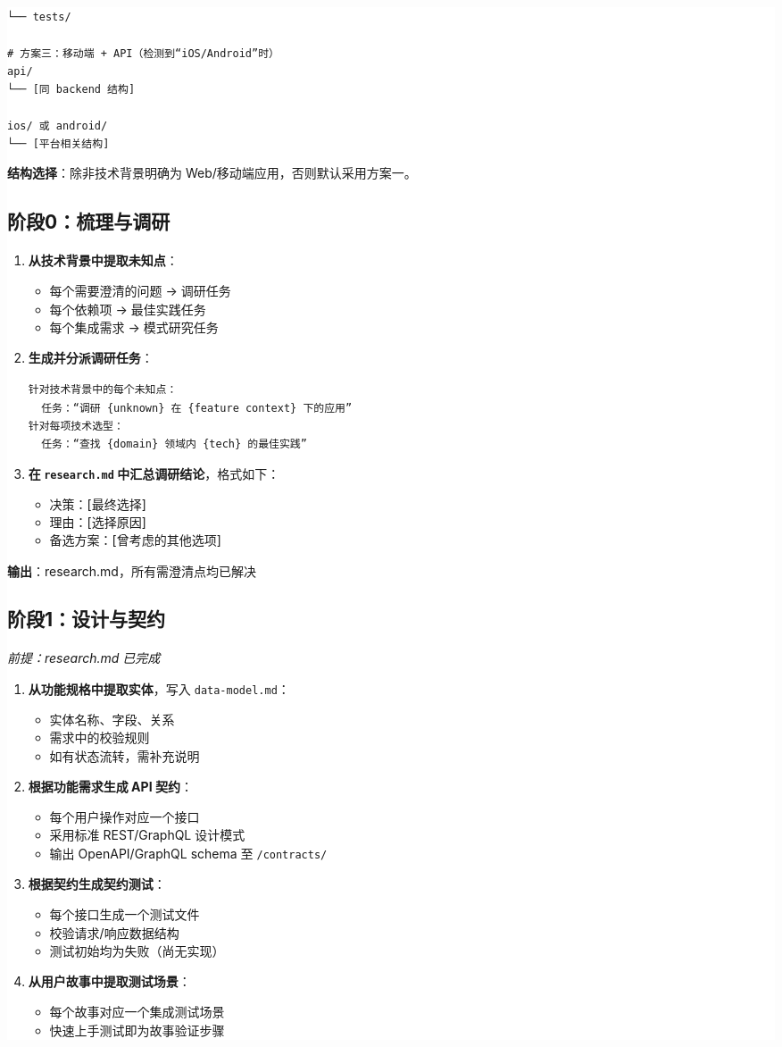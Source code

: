 ```
└── tests/

# 方案三：移动端 + API（检测到“iOS/Android”时）
api/
└── [同 backend 结构]

ios/ 或 android/
└── [平台相关结构]
```

**结构选择**：除非技术背景明确为 Web/移动端应用，否则默认采用方案一。

## 阶段0：梳理与调研
1. **从技术背景中提取未知点**：
   - 每个需要澄清的问题 → 调研任务
   - 每个依赖项 → 最佳实践任务
   - 每个集成需求 → 模式研究任务

2. **生成并分派调研任务**：
   ```
   针对技术背景中的每个未知点：
     任务：“调研 {unknown} 在 {feature context} 下的应用”
   针对每项技术选型：
     任务：“查找 {domain} 领域内 {tech} 的最佳实践”
   ```

3. **在 `research.md` 中汇总调研结论**，格式如下：
   - 决策：[最终选择]
   - 理由：[选择原因]
   - 备选方案：[曾考虑的其他选项]

**输出**：research.md，所有需澄清点均已解决

## 阶段1：设计与契约
*前提：research.md 已完成*

1. **从功能规格中提取实体**，写入 `data-model.md`：
   - 实体名称、字段、关系
   - 需求中的校验规则
   - 如有状态流转，需补充说明

2. **根据功能需求生成 API 契约**：
   - 每个用户操作对应一个接口
   - 采用标准 REST/GraphQL 设计模式
   - 输出 OpenAPI/GraphQL schema 至 `/contracts/`

3. **根据契约生成契约测试**：
   - 每个接口生成一个测试文件
   - 校验请求/响应数据结构
   - 测试初始均为失败（尚无实现）

4. **从用户故事中提取测试场景**：
   - 每个故事对应一个集成测试场景
   - 快速上手测试即为故事验证步骤
